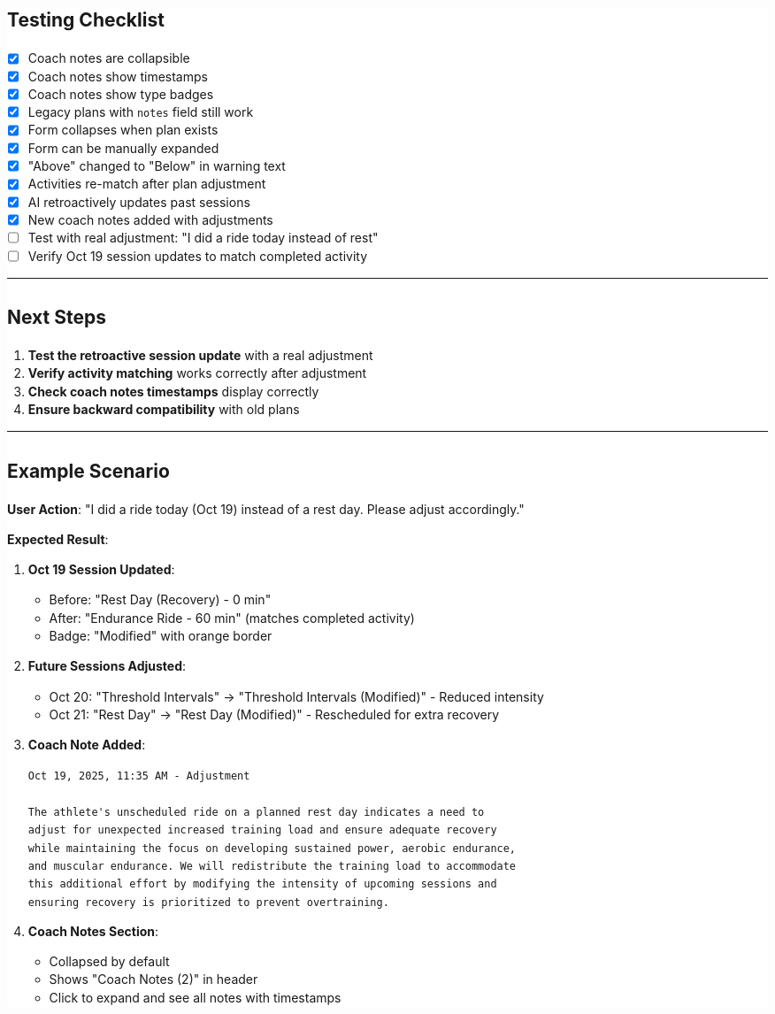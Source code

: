 
## Testing Checklist

- [x] Coach notes are collapsible
- [x] Coach notes show timestamps
- [x] Coach notes show type badges
- [x] Legacy plans with `notes` field still work
- [x] Form collapses when plan exists
- [x] Form can be manually expanded
- [x] "Above" changed to "Below" in warning text
- [x] Activities re-match after plan adjustment
- [x] AI retroactively updates past sessions
- [x] New coach notes added with adjustments
- [ ] Test with real adjustment: "I did a ride today instead of rest"
- [ ] Verify Oct 19 session updates to match completed activity

---

## Next Steps

1. **Test the retroactive session update** with a real adjustment
2. **Verify activity matching** works correctly after adjustment
3. **Check coach notes timestamps** display correctly
4. **Ensure backward compatibility** with old plans

---

## Example Scenario

**User Action**: "I did a ride today (Oct 19) instead of a rest day. Please adjust accordingly."

**Expected Result**:

1. **Oct 19 Session Updated**:
   - Before: "Rest Day (Recovery) - 0 min"
   - After: "Endurance Ride - 60 min" (matches completed activity)
   - Badge: "Modified" with orange border

2. **Future Sessions Adjusted**:
   - Oct 20: "Threshold Intervals" → "Threshold Intervals (Modified)" - Reduced intensity
   - Oct 21: "Rest Day" → "Rest Day (Modified)" - Rescheduled for extra recovery

3. **Coach Note Added**:
   ```
   Oct 19, 2025, 11:35 AM - Adjustment
   
   The athlete's unscheduled ride on a planned rest day indicates a need to 
   adjust for unexpected increased training load and ensure adequate recovery 
   while maintaining the focus on developing sustained power, aerobic endurance, 
   and muscular endurance. We will redistribute the training load to accommodate 
   this additional effort by modifying the intensity of upcoming sessions and 
   ensuring recovery is prioritized to prevent overtraining.
   ```

4. **Coach Notes Section**:
   - Collapsed by default
   - Shows "Coach Notes (2)" in header
   - Click to expand and see all notes with timestamps

